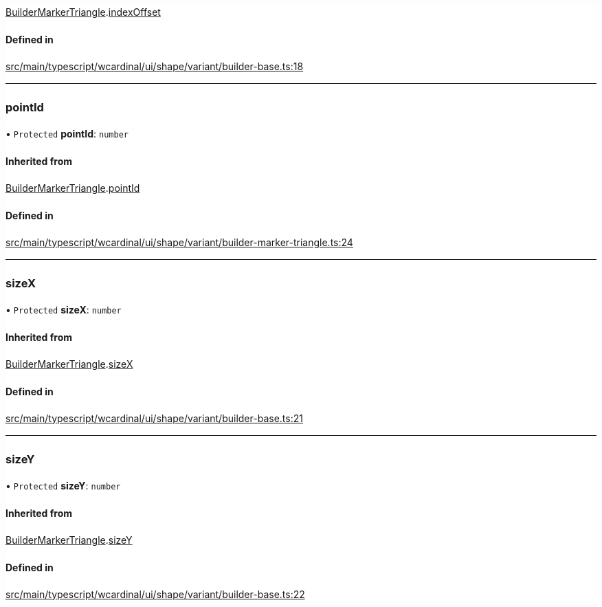[BuilderMarkerTriangle](BuilderMarkerTriangle.md).[indexOffset](BuilderMarkerTriangle.md#indexoffset)

#### Defined in

[src/main/typescript/wcardinal/ui/shape/variant/builder-base.ts:18](https://github.com/winter-cardinal/winter-cardinal-ui/blob/v0.155.0/src/main/typescript/wcardinal/ui/shape/variant/builder-base.ts#L18)

___

### pointId

• `Protected` **pointId**: `number`

#### Inherited from

[BuilderMarkerTriangle](BuilderMarkerTriangle.md).[pointId](BuilderMarkerTriangle.md#pointid)

#### Defined in

[src/main/typescript/wcardinal/ui/shape/variant/builder-marker-triangle.ts:24](https://github.com/winter-cardinal/winter-cardinal-ui/blob/v0.155.0/src/main/typescript/wcardinal/ui/shape/variant/builder-marker-triangle.ts#L24)

___

### sizeX

• `Protected` **sizeX**: `number`

#### Inherited from

[BuilderMarkerTriangle](BuilderMarkerTriangle.md).[sizeX](BuilderMarkerTriangle.md#sizex)

#### Defined in

[src/main/typescript/wcardinal/ui/shape/variant/builder-base.ts:21](https://github.com/winter-cardinal/winter-cardinal-ui/blob/v0.155.0/src/main/typescript/wcardinal/ui/shape/variant/builder-base.ts#L21)

___

### sizeY

• `Protected` **sizeY**: `number`

#### Inherited from

[BuilderMarkerTriangle](BuilderMarkerTriangle.md).[sizeY](BuilderMarkerTriangle.md#sizey)

#### Defined in

[src/main/typescript/wcardinal/ui/shape/variant/builder-base.ts:22](https://github.com/winter-cardinal/winter-cardinal-ui/blob/v0.155.0/src/main/typescript/wcardinal/ui/shape/variant/builder-base.ts#L22)
